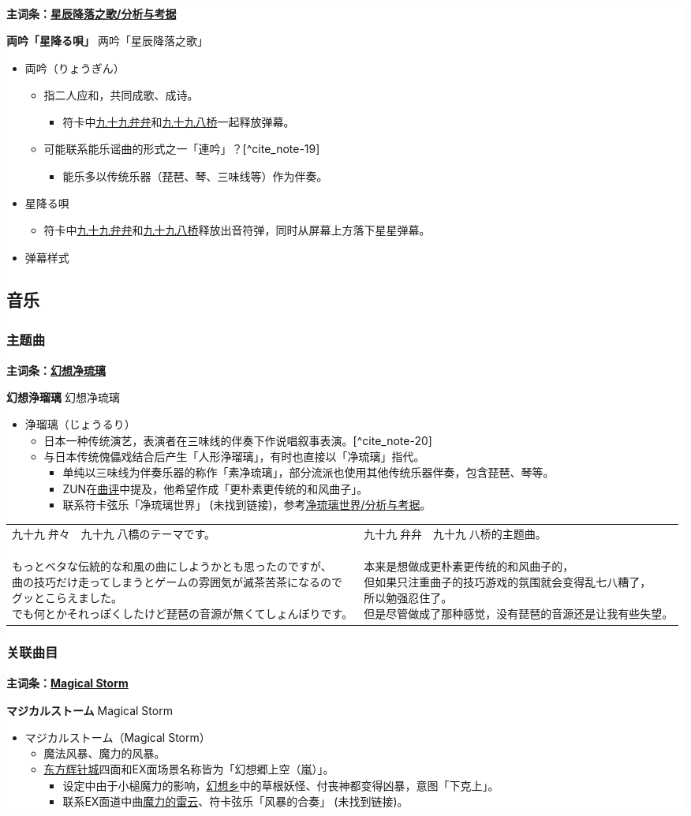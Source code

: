   

 **主词条：[星辰降落之歌/分析与考据‎](./星辰降落之歌-分析与考据.md)** 
  
  
 **両吟「星降る唄」**  两吟「星辰降落之歌」
  

- 両吟（りょうぎん）
  - 指二人应和，共同成歌、成诗。
    - 符卡中[九十九弁弁](./九十九弁弁.md)和[九十九八桥](./九十九八桥.md)一起释放弹幕。

  - 可能联系能乐谣曲的形式之一「連吟」？[^cite_note-19]
    - 能乐多以传统乐器（琵琶、琴、三味线等）作为伴奏。


- 星降る唄
  - 符卡中[九十九弁弁](./九十九弁弁.md)和[九十九八桥](./九十九八桥.md)释放出音符弹，同时从屏幕上方落下星星弹幕。


- [](./文件-两吟「星辰降落之歌」（天邪鬼）.jpg.md)弹幕样式

## 音乐
### 主题曲
  
 **主词条：[幻想净琉璃](./幻想净琉璃.md)** 
  
  
 **幻想浄瑠璃**  幻想净琉璃
  

- 浄瑠璃（じょうるり）
  - 日本一种传统演艺，表演者在三味线的伴奏下作说唱叙事表演。[^cite_note-20]
  - 与日本传统傀儡戏结合后产生「人形浄瑠璃」，有时也直接以「净琉璃」指代。
    - 单纯以三味线为伴奏乐器的称作「素净琉璃」，部分流派也使用其他传统乐器伴奏，包含琵琶、琴等。
    - ZUN在[曲评](./东方辉针城-Music.md)中提及，他希望作成「更朴素更传统的和风曲子」。
    - 联系符卡弦乐「净琉璃世界」 (未找到链接)，参考[净琉璃世界/分析与考据](./净琉璃世界-分析与考据.md)。




<table><tbody><tr class="tt-comment" id="MusicRoom-27" data-pos="&#91;&quot;MusicRoom&quot;,27&#93;"><td colspan="2" class="tt-ja" lang="ja"><div class="poem">九十九 弁々　九十九 八橋のテーマです。<br><br>もっとベタな伝統的な和風の曲にしようかとも思ったのですが、<br>曲の技巧だけ走ってしまうとゲームの雰囲気が滅茶苦茶になるので<br>グッとこらえました。<br>でも何とかそれっぽくしたけど琵琶の音源が無くてしょんぼりです。</div></td><td colspan="2" class="tt-zh" lang="zh"><div class="poem">九十九 弁弁　九十九 八桥的主题曲。<br><br>本来是想做成更朴素更传统的和风曲子的，<br>但如果只注重曲子的技巧游戏的氛围就会变得乱七八糟了，<br>所以勉强忍住了。<br>但是尽管做成了那种感觉，没有琵琶的音源还是让我有些失望。<br></div></td></tr></tbody></table>


### 关联曲目
  
 **主词条：[Magical Storm](./Magical_Storm.md)** 
  
  
 **マジカルストーム**  Magical Storm
  

- マジカルストーム（Magical Storm）
  - 魔法风暴、魔力的风暴。
  - [东方辉针城](./东方辉针城.md)四面和EX面场景名称皆为「幻想郷上空（嵐）」。
    - 设定中由于小槌魔力的影响，[幻想乡](./幻想乡.md)中的草根妖怪、付丧神都变得凶暴，意图「下克上」。
    - 联系EX面道中曲[魔力的雷云](./魔力的雷云.md)、符卡弦乐「风暴的合奏」 (未找到链接)。


[^cite_note-1]: （日文）日文维基百科：[弁才天](https://en.wikipedia.org/wiki/ja:弁才天)